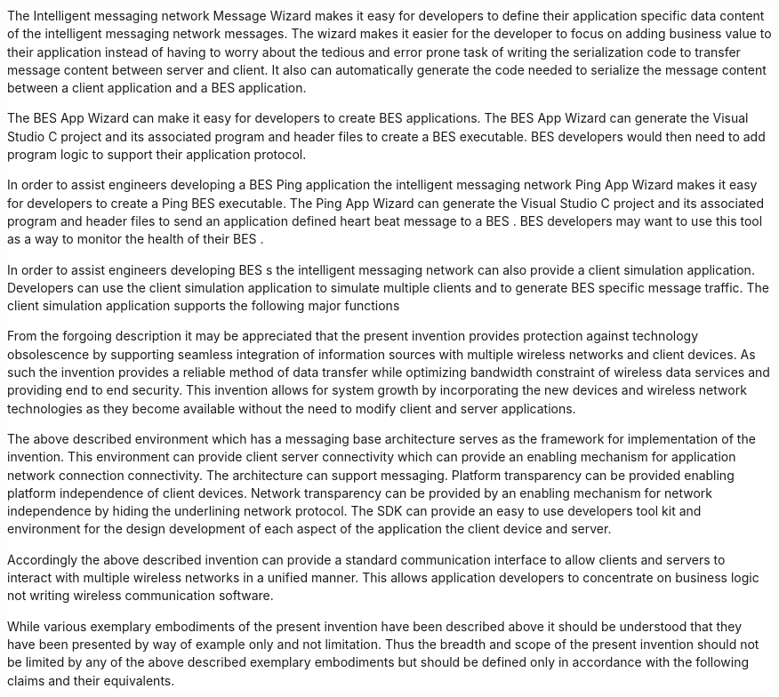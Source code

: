 The Intelligent messaging network Message Wizard makes it easy for developers to define their application specific data content of the intelligent messaging network messages. The wizard makes it easier for the developer to focus on adding business value to their application instead of having to worry about the tedious and error prone task of writing the serialization code to transfer message content between server and client. It also can automatically generate the code needed to serialize the message content between a client application and a BES application.

The BES App Wizard can make it easy for developers to create BES applications. The BES App Wizard can generate the Visual Studio C project and its associated program and header files to create a BES executable. BES developers would then need to add program logic to support their application protocol.

In order to assist engineers developing a BES Ping application the intelligent messaging network Ping App Wizard makes it easy for developers to create a Ping BES executable. The Ping App Wizard can generate the Visual Studio C project and its associated program and header files to send an application defined heart beat message to a BES . BES developers may want to use this tool as a way to monitor the health of their BES .

In order to assist engineers developing BES s the intelligent messaging network can also provide a client simulation application. Developers can use the client simulation application to simulate multiple clients and to generate BES specific message traffic. The client simulation application supports the following major functions 

From the forgoing description it may be appreciated that the present invention provides protection against technology obsolescence by supporting seamless integration of information sources with multiple wireless networks and client devices. As such the invention provides a reliable method of data transfer while optimizing bandwidth constraint of wireless data services and providing end to end security. This invention allows for system growth by incorporating the new devices and wireless network technologies as they become available without the need to modify client and server applications.

The above described environment which has a messaging base architecture serves as the framework for implementation of the invention. This environment can provide client server connectivity which can provide an enabling mechanism for application network connection connectivity. The architecture can support messaging. Platform transparency can be provided enabling platform independence of client devices. Network transparency can be provided by an enabling mechanism for network independence by hiding the underlining network protocol. The SDK can provide an easy to use developers tool kit and environment for the design development of each aspect of the application the client device and server.

Accordingly the above described invention can provide a standard communication interface to allow clients and servers to interact with multiple wireless networks in a unified manner. This allows application developers to concentrate on business logic not writing wireless communication software.

While various exemplary embodiments of the present invention have been described above it should be understood that they have been presented by way of example only and not limitation. Thus the breadth and scope of the present invention should not be limited by any of the above described exemplary embodiments but should be defined only in accordance with the following claims and their equivalents.

